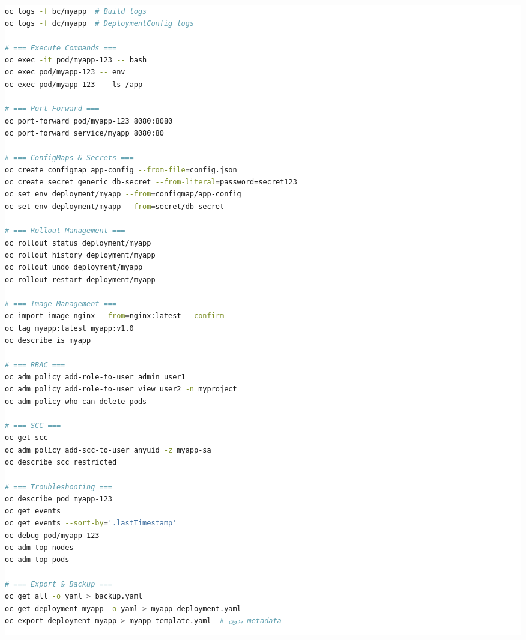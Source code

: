 ```bash
oc logs -f bc/myapp  # Build logs
oc logs -f dc/myapp  # DeploymentConfig logs

# === Execute Commands ===
oc exec -it pod/myapp-123 -- bash
oc exec pod/myapp-123 -- env
oc exec pod/myapp-123 -- ls /app

# === Port Forward ===
oc port-forward pod/myapp-123 8080:8080
oc port-forward service/myapp 8080:80

# === ConfigMaps & Secrets ===
oc create configmap app-config --from-file=config.json
oc create secret generic db-secret --from-literal=password=secret123
oc set env deployment/myapp --from=configmap/app-config
oc set env deployment/myapp --from=secret/db-secret

# === Rollout Management ===
oc rollout status deployment/myapp
oc rollout history deployment/myapp
oc rollout undo deployment/myapp
oc rollout restart deployment/myapp

# === Image Management ===
oc import-image nginx --from=nginx:latest --confirm
oc tag myapp:latest myapp:v1.0
oc describe is myapp

# === RBAC ===
oc adm policy add-role-to-user admin user1
oc adm policy add-role-to-user view user2 -n myproject
oc adm policy who-can delete pods

# === SCC ===
oc get scc
oc adm policy add-scc-to-user anyuid -z myapp-sa
oc describe scc restricted

# === Troubleshooting ===
oc describe pod myapp-123
oc get events
oc get events --sort-by='.lastTimestamp'
oc debug pod/myapp-123
oc adm top nodes
oc adm top pods

# === Export & Backup ===
oc get all -o yaml > backup.yaml
oc get deployment myapp -o yaml > myapp-deployment.yaml
oc export deployment myapp > myapp-template.yaml  # بدون metadata
```

---